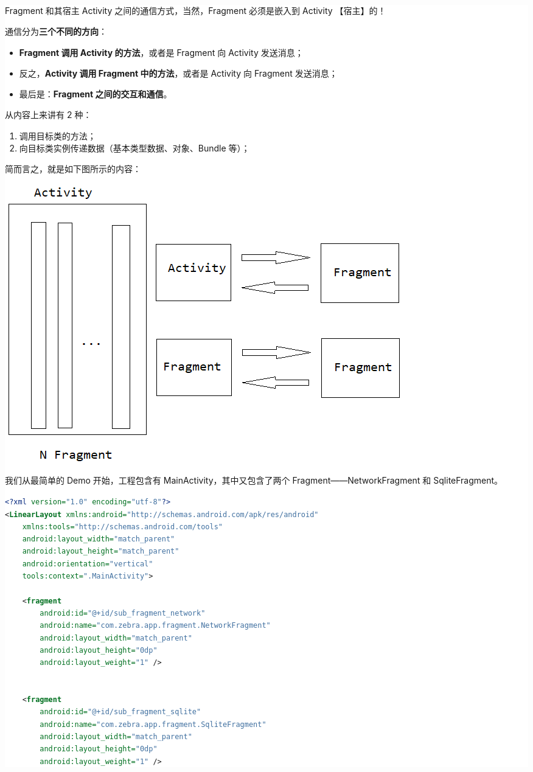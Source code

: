 Fragment 和其宿主 Activity 之间的通信方式，当然，Fragment 必须是嵌入到 Activity 【宿主】的！

通信分为**三个不同的方向**：

* **Fragment 调用 Activity 的方法**，或者是 Fragment 向 Activity 发送消息；
	
* 反之，**Activity 调用 Fragment 中的方法**，或者是 Activity 向 Fragment 发送消息；
	
* 最后是：**Fragment 之间的交互和通信**。

从内容上来讲有 2 种：

1. 调用目标类的方法；
2. 向目标类实例传递数据（基本类型数据、对象、Bundle 等）；

简而言之，就是如下图所示的内容：

![](./pics/Snipaste_2019-08-06_08-45-01.png)

我们从最简单的 Demo 开始，工程包含有 MainActivity，其中又包含了两个 Fragment——NetworkFragment 和 SqliteFragment。

~~~xml
<?xml version="1.0" encoding="utf-8"?>
<LinearLayout xmlns:android="http://schemas.android.com/apk/res/android"
    xmlns:tools="http://schemas.android.com/tools"
    android:layout_width="match_parent"
    android:layout_height="match_parent"
    android:orientation="vertical"
    tools:context=".MainActivity">

    <fragment
        android:id="@+id/sub_fragment_network"
        android:name="com.zebra.app.fragment.NetworkFragment"
        android:layout_width="match_parent"
        android:layout_height="0dp"
        android:layout_weight="1" />


    <fragment
        android:id="@+id/sub_fragment_sqlite"
        android:name="com.zebra.app.fragment.SqliteFragment"
        android:layout_width="match_parent"
        android:layout_height="0dp"
        android:layout_weight="1" />

~~~